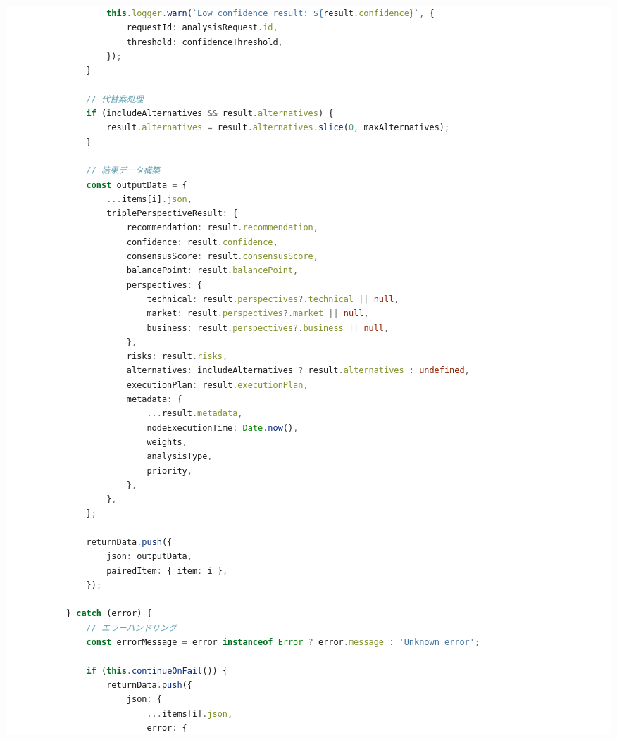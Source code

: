 ```typescript
                    this.logger.warn(`Low confidence result: ${result.confidence}`, {
                        requestId: analysisRequest.id,
                        threshold: confidenceThreshold,
                    });
                }

                // 代替案処理
                if (includeAlternatives && result.alternatives) {
                    result.alternatives = result.alternatives.slice(0, maxAlternatives);
                }

                // 結果データ構築
                const outputData = {
                    ...items[i].json,
                    triplePerspectiveResult: {
                        recommendation: result.recommendation,
                        confidence: result.confidence,
                        consensusScore: result.consensusScore,
                        balancePoint: result.balancePoint,
                        perspectives: {
                            technical: result.perspectives?.technical || null,
                            market: result.perspectives?.market || null,
                            business: result.perspectives?.business || null,
                        },
                        risks: result.risks,
                        alternatives: includeAlternatives ? result.alternatives : undefined,
                        executionPlan: result.executionPlan,
                        metadata: {
                            ...result.metadata,
                            nodeExecutionTime: Date.now(),
                            weights,
                            analysisType,
                            priority,
                        },
                    },
                };

                returnData.push({
                    json: outputData,
                    pairedItem: { item: i },
                });

            } catch (error) {
                // エラーハンドリング
                const errorMessage = error instanceof Error ? error.message : 'Unknown error';
                
                if (this.continueOnFail()) {
                    returnData.push({
                        json: {
                            ...items[i].json,
                            error: {
